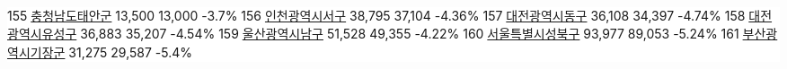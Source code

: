   <tr class="item">
    <td>155</td>
    <td><a href="/apt/충청남도태안군">충청남도태안군</a></td>
    <td>13,500</td>
    <td>13,000</td>
    <td>-3.7%</td>
  </tr>

  <tr class="item">
    <td>156</td>
    <td><a href="/apt/인천광역시서구">인천광역시서구</a></td>
    <td>38,795</td>
    <td>37,104</td>
    <td>-4.36%</td>
  </tr>

  <tr class="item">
    <td>157</td>
    <td><a href="/apt/대전광역시동구">대전광역시동구</a></td>
    <td>36,108</td>
    <td>34,397</td>
    <td>-4.74%</td>
  </tr>

  <tr class="item">
    <td>158</td>
    <td><a href="/apt/대전광역시유성구">대전광역시유성구</a></td>
    <td>36,883</td>
    <td>35,207</td>
    <td>-4.54%</td>
  </tr>

  <tr class="item">
    <td>159</td>
    <td><a href="/apt/울산광역시남구">울산광역시남구</a></td>
    <td>51,528</td>
    <td>49,355</td>
    <td>-4.22%</td>
  </tr>

  <tr class="item">
    <td>160</td>
    <td><a href="/apt/서울특별시성북구">서울특별시성북구</a></td>
    <td>93,977</td>
    <td>89,053</td>
    <td>-5.24%</td>
  </tr>

  <tr class="item">
    <td>161</td>
    <td><a href="/apt/부산광역시기장군">부산광역시기장군</a></td>
    <td>31,275</td>
    <td>29,587</td>
    <td>-5.4%</td>
  </tr>
